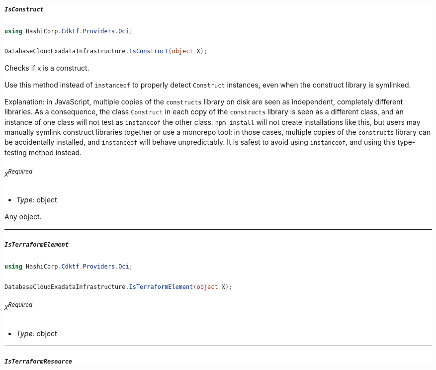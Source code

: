 ##### `IsConstruct` <a name="IsConstruct" id="rhizo-co-terraform-provider-oci.databaseCloudExadataInfrastructure.DatabaseCloudExadataInfrastructure.isConstruct"></a>

```csharp
using HashiCorp.Cdktf.Providers.Oci;

DatabaseCloudExadataInfrastructure.IsConstruct(object X);
```

Checks if `x` is a construct.

Use this method instead of `instanceof` to properly detect `Construct`
instances, even when the construct library is symlinked.

Explanation: in JavaScript, multiple copies of the `constructs` library on
disk are seen as independent, completely different libraries. As a
consequence, the class `Construct` in each copy of the `constructs` library
is seen as a different class, and an instance of one class will not test as
`instanceof` the other class. `npm install` will not create installations
like this, but users may manually symlink construct libraries together or
use a monorepo tool: in those cases, multiple copies of the `constructs`
library can be accidentally installed, and `instanceof` will behave
unpredictably. It is safest to avoid using `instanceof`, and using
this type-testing method instead.

###### `X`<sup>Required</sup> <a name="X" id="rhizo-co-terraform-provider-oci.databaseCloudExadataInfrastructure.DatabaseCloudExadataInfrastructure.isConstruct.parameter.x"></a>

- *Type:* object

Any object.

---

##### `IsTerraformElement` <a name="IsTerraformElement" id="rhizo-co-terraform-provider-oci.databaseCloudExadataInfrastructure.DatabaseCloudExadataInfrastructure.isTerraformElement"></a>

```csharp
using HashiCorp.Cdktf.Providers.Oci;

DatabaseCloudExadataInfrastructure.IsTerraformElement(object X);
```

###### `X`<sup>Required</sup> <a name="X" id="rhizo-co-terraform-provider-oci.databaseCloudExadataInfrastructure.DatabaseCloudExadataInfrastructure.isTerraformElement.parameter.x"></a>

- *Type:* object

---

##### `IsTerraformResource` <a name="IsTerraformResource" id="rhizo-co-terraform-provider-oci.databaseCloudExadataInfrastructure.DatabaseCloudExadataInfrastructure.isTerraformResource"></a>
